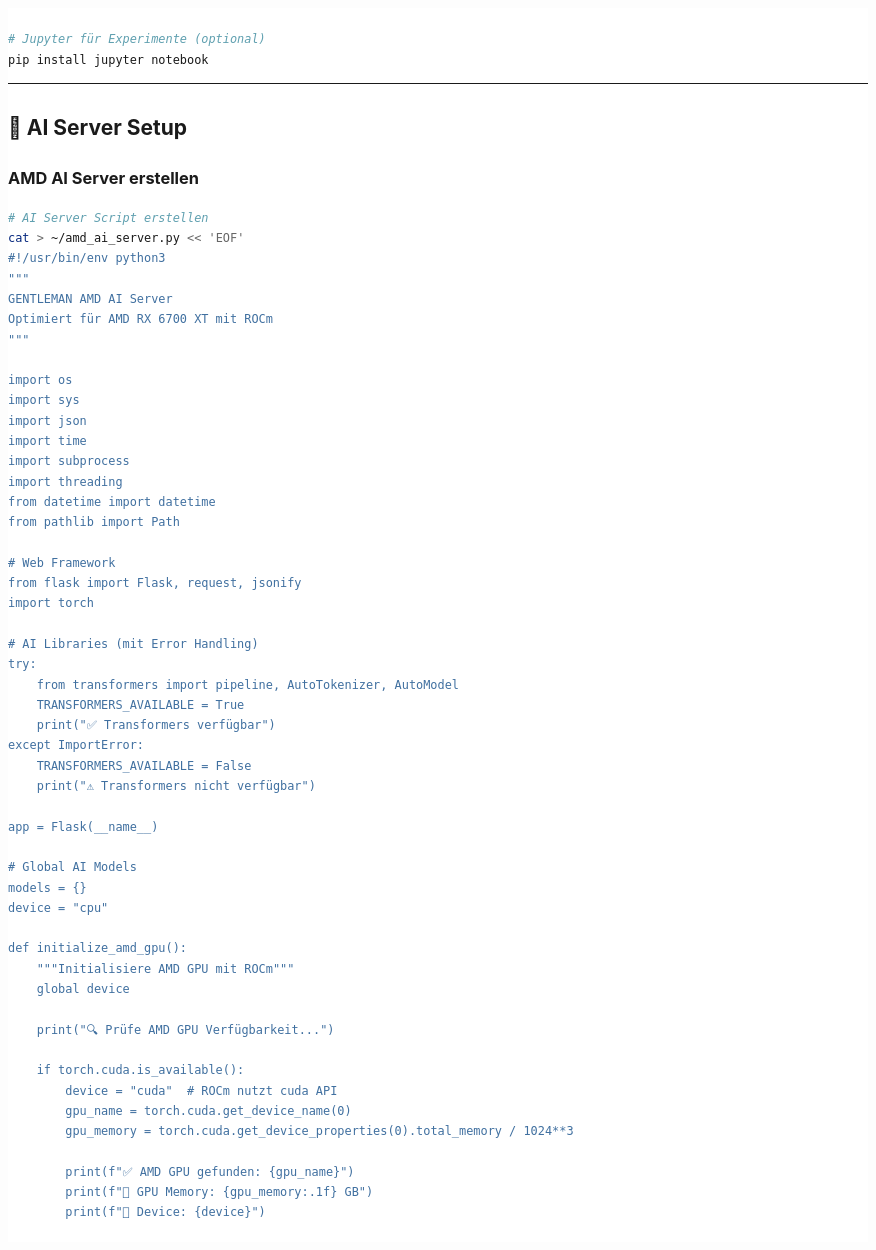 ```bash

# Jupyter für Experimente (optional)
pip install jupyter notebook
```

---

## 🤖 AI Server Setup

### AMD AI Server erstellen
```bash
# AI Server Script erstellen
cat > ~/amd_ai_server.py << 'EOF'
#!/usr/bin/env python3
"""
GENTLEMAN AMD AI Server
Optimiert für AMD RX 6700 XT mit ROCm
"""

import os
import sys
import json
import time
import subprocess
import threading
from datetime import datetime
from pathlib import Path

# Web Framework
from flask import Flask, request, jsonify
import torch

# AI Libraries (mit Error Handling)
try:
    from transformers import pipeline, AutoTokenizer, AutoModel
    TRANSFORMERS_AVAILABLE = True
    print("✅ Transformers verfügbar")
except ImportError:
    TRANSFORMERS_AVAILABLE = False
    print("⚠️ Transformers nicht verfügbar")

app = Flask(__name__)

# Global AI Models
models = {}
device = "cpu"

def initialize_amd_gpu():
    """Initialisiere AMD GPU mit ROCm"""
    global device
    
    print("🔍 Prüfe AMD GPU Verfügbarkeit...")
    
    if torch.cuda.is_available():
        device = "cuda"  # ROCm nutzt cuda API
        gpu_name = torch.cuda.get_device_name(0)
        gpu_memory = torch.cuda.get_device_properties(0).total_memory / 1024**3
        
        print(f"✅ AMD GPU gefunden: {gpu_name}")
        print(f"💾 GPU Memory: {gpu_memory:.1f} GB")
        print(f"🎯 Device: {device}")
        
```